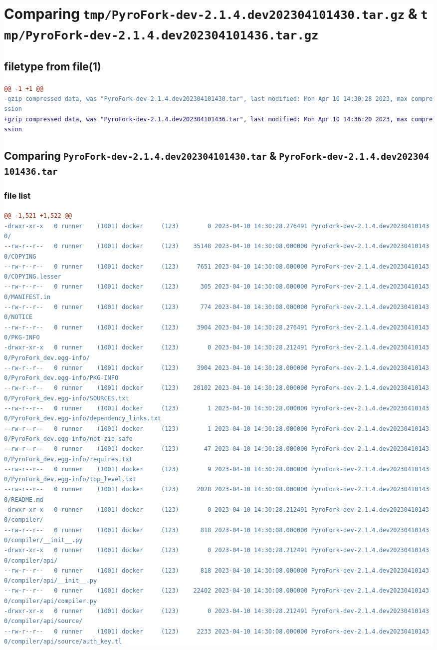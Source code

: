 # Comparing `tmp/PyroFork-dev-2.1.4.dev202304101430.tar.gz` & `tmp/PyroFork-dev-2.1.4.dev202304101436.tar.gz`

## filetype from file(1)

```diff
@@ -1 +1 @@
-gzip compressed data, was "PyroFork-dev-2.1.4.dev202304101430.tar", last modified: Mon Apr 10 14:30:28 2023, max compression
+gzip compressed data, was "PyroFork-dev-2.1.4.dev202304101436.tar", last modified: Mon Apr 10 14:36:20 2023, max compression
```

## Comparing `PyroFork-dev-2.1.4.dev202304101430.tar` & `PyroFork-dev-2.1.4.dev202304101436.tar`

### file list

```diff
@@ -1,521 +1,522 @@
-drwxr-xr-x   0 runner    (1001) docker     (123)        0 2023-04-10 14:30:28.276491 PyroFork-dev-2.1.4.dev202304101430/
--rw-r--r--   0 runner    (1001) docker     (123)    35148 2023-04-10 14:30:08.000000 PyroFork-dev-2.1.4.dev202304101430/COPYING
--rw-r--r--   0 runner    (1001) docker     (123)     7651 2023-04-10 14:30:08.000000 PyroFork-dev-2.1.4.dev202304101430/COPYING.lesser
--rw-r--r--   0 runner    (1001) docker     (123)      305 2023-04-10 14:30:08.000000 PyroFork-dev-2.1.4.dev202304101430/MANIFEST.in
--rw-r--r--   0 runner    (1001) docker     (123)      774 2023-04-10 14:30:08.000000 PyroFork-dev-2.1.4.dev202304101430/NOTICE
--rw-r--r--   0 runner    (1001) docker     (123)     3904 2023-04-10 14:30:28.276491 PyroFork-dev-2.1.4.dev202304101430/PKG-INFO
-drwxr-xr-x   0 runner    (1001) docker     (123)        0 2023-04-10 14:30:28.212491 PyroFork-dev-2.1.4.dev202304101430/PyroFork_dev.egg-info/
--rw-r--r--   0 runner    (1001) docker     (123)     3904 2023-04-10 14:30:28.000000 PyroFork-dev-2.1.4.dev202304101430/PyroFork_dev.egg-info/PKG-INFO
--rw-r--r--   0 runner    (1001) docker     (123)    20102 2023-04-10 14:30:28.000000 PyroFork-dev-2.1.4.dev202304101430/PyroFork_dev.egg-info/SOURCES.txt
--rw-r--r--   0 runner    (1001) docker     (123)        1 2023-04-10 14:30:28.000000 PyroFork-dev-2.1.4.dev202304101430/PyroFork_dev.egg-info/dependency_links.txt
--rw-r--r--   0 runner    (1001) docker     (123)        1 2023-04-10 14:30:28.000000 PyroFork-dev-2.1.4.dev202304101430/PyroFork_dev.egg-info/not-zip-safe
--rw-r--r--   0 runner    (1001) docker     (123)       47 2023-04-10 14:30:28.000000 PyroFork-dev-2.1.4.dev202304101430/PyroFork_dev.egg-info/requires.txt
--rw-r--r--   0 runner    (1001) docker     (123)        9 2023-04-10 14:30:28.000000 PyroFork-dev-2.1.4.dev202304101430/PyroFork_dev.egg-info/top_level.txt
--rw-r--r--   0 runner    (1001) docker     (123)     2028 2023-04-10 14:30:08.000000 PyroFork-dev-2.1.4.dev202304101430/README.md
-drwxr-xr-x   0 runner    (1001) docker     (123)        0 2023-04-10 14:30:28.212491 PyroFork-dev-2.1.4.dev202304101430/compiler/
--rw-r--r--   0 runner    (1001) docker     (123)      818 2023-04-10 14:30:08.000000 PyroFork-dev-2.1.4.dev202304101430/compiler/__init__.py
-drwxr-xr-x   0 runner    (1001) docker     (123)        0 2023-04-10 14:30:28.212491 PyroFork-dev-2.1.4.dev202304101430/compiler/api/
--rw-r--r--   0 runner    (1001) docker     (123)      818 2023-04-10 14:30:08.000000 PyroFork-dev-2.1.4.dev202304101430/compiler/api/__init__.py
--rw-r--r--   0 runner    (1001) docker     (123)    22402 2023-04-10 14:30:08.000000 PyroFork-dev-2.1.4.dev202304101430/compiler/api/compiler.py
-drwxr-xr-x   0 runner    (1001) docker     (123)        0 2023-04-10 14:30:28.212491 PyroFork-dev-2.1.4.dev202304101430/compiler/api/source/
--rw-r--r--   0 runner    (1001) docker     (123)     2233 2023-04-10 14:30:08.000000 PyroFork-dev-2.1.4.dev202304101430/compiler/api/source/auth_key.tl
```
